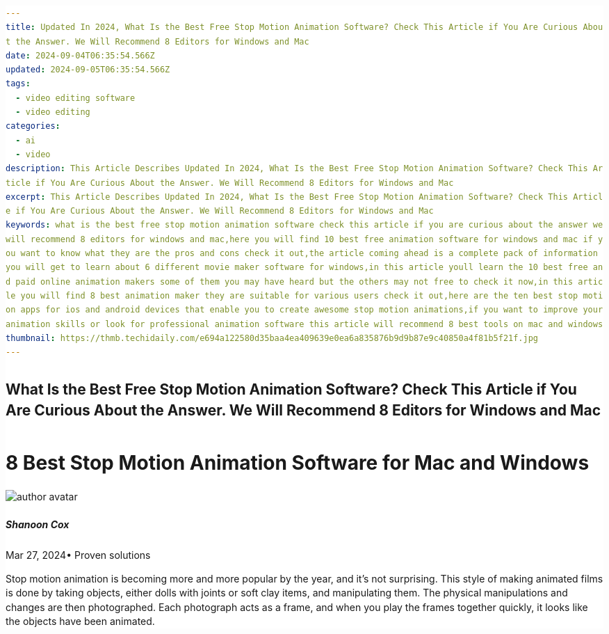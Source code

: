 ```yaml
---
title: Updated In 2024, What Is the Best Free Stop Motion Animation Software? Check This Article if You Are Curious About the Answer. We Will Recommend 8 Editors for Windows and Mac
date: 2024-09-04T06:35:54.566Z
updated: 2024-09-05T06:35:54.566Z
tags: 
  - video editing software
  - video editing
categories: 
  - ai
  - video
description: This Article Describes Updated In 2024, What Is the Best Free Stop Motion Animation Software? Check This Article if You Are Curious About the Answer. We Will Recommend 8 Editors for Windows and Mac
excerpt: This Article Describes Updated In 2024, What Is the Best Free Stop Motion Animation Software? Check This Article if You Are Curious About the Answer. We Will Recommend 8 Editors for Windows and Mac
keywords: what is the best free stop motion animation software check this article if you are curious about the answer we will recommend 8 editors for windows and mac,here you will find 10 best free animation software for windows and mac if you want to know what they are the pros and cons check it out,the article coming ahead is a complete pack of information you will get to learn about 6 different movie maker software for windows,in this article youll learn the 10 best free and paid online animation makers some of them you may have heard but the others may not free to check it now,in this article you will find 8 best animation maker they are suitable for various users check it out,here are the ten best stop motion apps for ios and android devices that enable you to create awesome stop motion animations,if you want to improve your animation skills or look for professional animation software this article will recommend 8 best tools on mac and windows
thumbnail: https://thmb.techidaily.com/e694a122580d35baa4ea409639e0ea6a835876b9d9b87e9c40850a4f81b5f21f.jpg
---
```


## What Is the Best Free Stop Motion Animation Software? Check This Article if You Are Curious About the Answer. We Will Recommend 8 Editors for Windows and Mac

# 8 Best Stop Motion Animation Software for Mac and Windows

![author avatar](https://images.wondershare.com/filmora/article-images/shannon-cox.jpg)

##### Shanoon Cox

 Mar 27, 2024• Proven solutions

Stop motion animation is becoming more and more popular by the year, and it’s not surprising. This style of making animated films is done by taking objects, either dolls with joints or soft clay items, and manipulating them. The physical manipulations and changes are then photographed. Each photograph acts as a frame, and when you play the frames together quickly, it looks like the objects have been animated.
